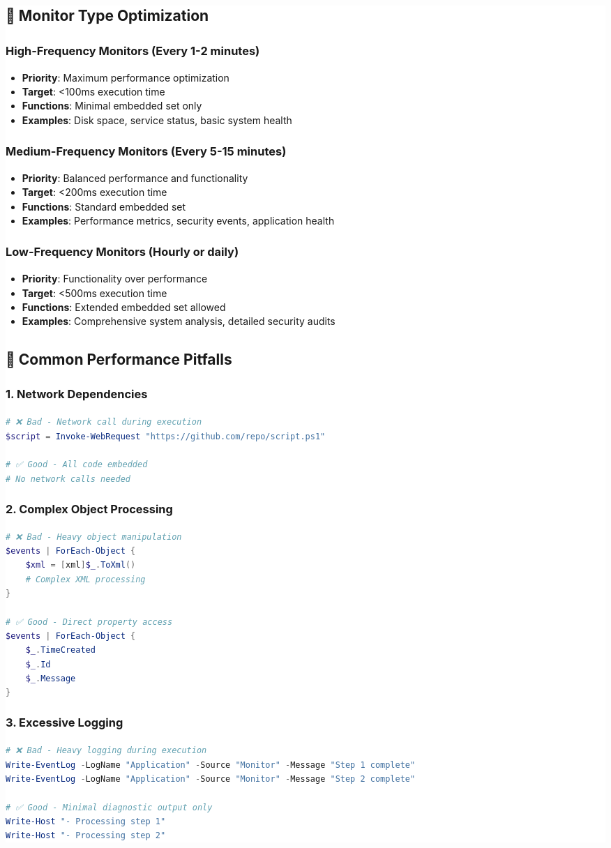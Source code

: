 ## 🎯 Monitor Type Optimization

### **High-Frequency Monitors (Every 1-2 minutes)**
- **Priority**: Maximum performance optimization
- **Target**: <100ms execution time
- **Functions**: Minimal embedded set only
- **Examples**: Disk space, service status, basic system health

### **Medium-Frequency Monitors (Every 5-15 minutes)**
- **Priority**: Balanced performance and functionality
- **Target**: <200ms execution time
- **Functions**: Standard embedded set
- **Examples**: Performance metrics, security events, application health

### **Low-Frequency Monitors (Hourly or daily)**
- **Priority**: Functionality over performance
- **Target**: <500ms execution time
- **Functions**: Extended embedded set allowed
- **Examples**: Comprehensive system analysis, detailed security audits

## 🚨 Common Performance Pitfalls

### **1. Network Dependencies**
```powershell
# ❌ Bad - Network call during execution
$script = Invoke-WebRequest "https://github.com/repo/script.ps1"

# ✅ Good - All code embedded
# No network calls needed
```

### **2. Complex Object Processing**
```powershell
# ❌ Bad - Heavy object manipulation
$events | ForEach-Object { 
    $xml = [xml]$_.ToXml()
    # Complex XML processing
}

# ✅ Good - Direct property access
$events | ForEach-Object { 
    $_.TimeCreated
    $_.Id
    $_.Message
}
```

### **3. Excessive Logging**
```powershell
# ❌ Bad - Heavy logging during execution
Write-EventLog -LogName "Application" -Source "Monitor" -Message "Step 1 complete"
Write-EventLog -LogName "Application" -Source "Monitor" -Message "Step 2 complete"

# ✅ Good - Minimal diagnostic output only
Write-Host "- Processing step 1"
Write-Host "- Processing step 2"
```
